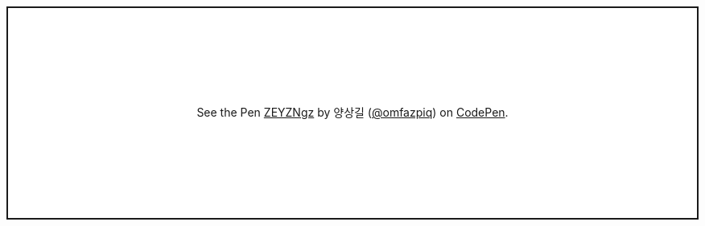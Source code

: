 <p class="codepen" data-height="750" data-theme-id="default" data-default-tab="result" data-user="omfazpiq" data-slug-hash="ZEYZNgz" style="height: 265px; box-sizing: border-box; display: flex; align-items: center; justify-content: center; border: 2px solid; margin: 1em 0; padding: 1em;" data-pen-title="ZEYZNgz">
  <span>See the Pen <a href="https://codepen.io/omfazpiq/pen/ZEYZNgz">
  ZEYZNgz</a> by 양상길 (<a href="https://codepen.io/omfazpiq">@omfazpiq</a>)
  on <a href="https://codepen.io">CodePen</a>.</span>
</p>
<script async src="https://static.codepen.io/assets/embed/ei.js"></script>